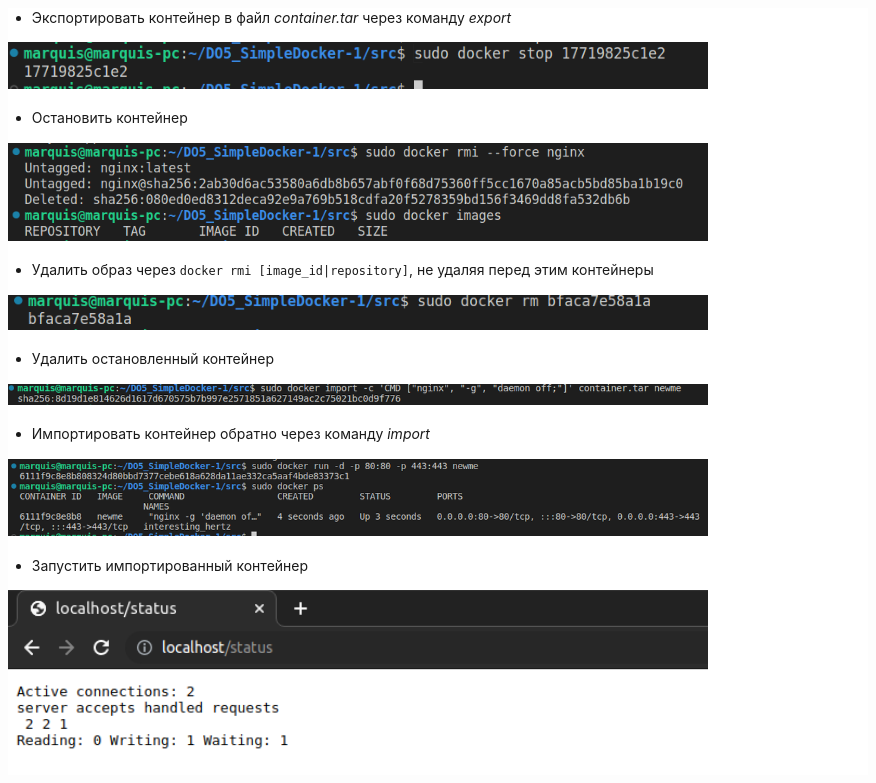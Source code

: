 - Экспортировать контейнер в файл *container.tar* через команду *export*


<img src="pic/20.png" alt="part2" width="700"/>

- Остановить контейнер


<img src="pic/21.png" alt="part2" width="700"/>

- Удалить образ через `docker rmi [image_id|repository]`, не удаляя перед этим контейнеры


<img src="pic/22.png" alt="part2" width="700"/>

- Удалить остановленный контейнер


<img src="pic/23.png" alt="part2" width="700"/>

- Импортировать контейнер обратно через команду *import*


<img src="pic/24.png" alt="part2" width="700"/>

- Запустить импортированный контейнер


<img src="pic/25.png" alt="part2" width="700"/>
